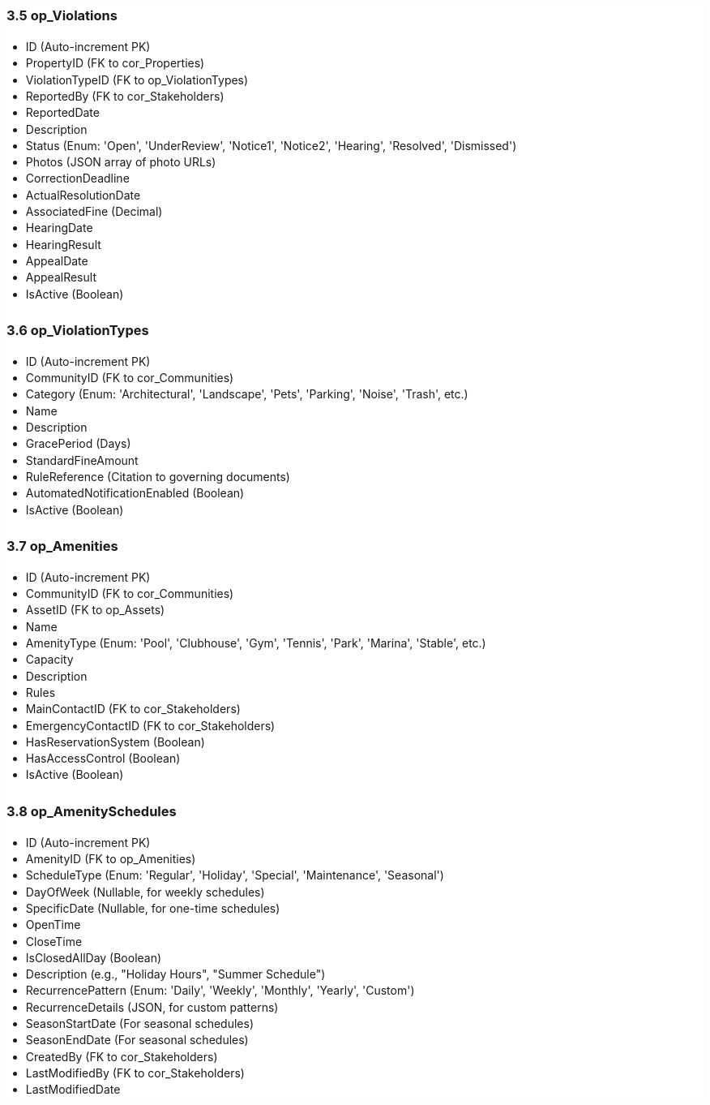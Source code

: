 ### 3.5 op_Violations
- ID (Auto-increment PK)
- PropertyID (FK to cor_Properties)
- ViolationTypeID (FK to op_ViolationTypes)
- ReportedBy (FK to cor_Stakeholders)
- ReportedDate
- Description
- Status (Enum: 'Open', 'UnderReview', 'Notice1', 'Notice2', 'Hearing', 'Resolved', 'Dismissed')
- Photos (JSON array of photo URLs)
- CorrectionDeadline
- ActualResolutionDate
- AssociatedFine (Decimal)
- HearingDate
- HearingResult
- AppealDate
- AppealResult
- IsActive (Boolean)

### 3.6 op_ViolationTypes
- ID (Auto-increment PK)
- CommunityID (FK to cor_Communities)
- Category (Enum: 'Architectural', 'Landscape', 'Pets', 'Parking', 'Noise', 'Trash', etc.)
- Name
- Description
- GracePeriod (Days)
- StandardFineAmount
- RuleReference (Citation to governing documents)
- AutomatedNotificationEnabled (Boolean)
- IsActive (Boolean)

### 3.7 op_Amenities
- ID (Auto-increment PK)
- CommunityID (FK to cor_Communities)
- AssetID (FK to op_Assets)
- Name
- AmenityType (Enum: 'Pool', 'Clubhouse', 'Gym', 'Tennis', 'Park', 'Marina', 'Stable', etc.)
- Capacity
- Description
- Rules
- MainContactID (FK to cor_Stakeholders)
- EmergencyContactID (FK to cor_Stakeholders)
- HasReservationSystem (Boolean)
- HasAccessControl (Boolean)
- IsActive (Boolean)

### 3.8 op_AmenitySchedules
- ID (Auto-increment PK)
- AmenityID (FK to op_Amenities)
- ScheduleType (Enum: 'Regular', 'Holiday', 'Special', 'Maintenance', 'Seasonal')
- DayOfWeek (Nullable, for weekly schedules)
- SpecificDate (Nullable, for one-time schedules)
- OpenTime
- CloseTime
- IsClosedAllDay (Boolean)
- Description (e.g., "Holiday Hours", "Summer Schedule")
- RecurrencePattern (Enum: 'Daily', 'Weekly', 'Monthly', 'Yearly', 'Custom')
- RecurrenceDetails (JSON, for custom patterns)
- SeasonStartDate (For seasonal schedules)
- SeasonEndDate (For seasonal schedules)
- CreatedBy (FK to cor_Stakeholders)
- LastModifiedBy (FK to cor_Stakeholders)
- LastModifiedDate